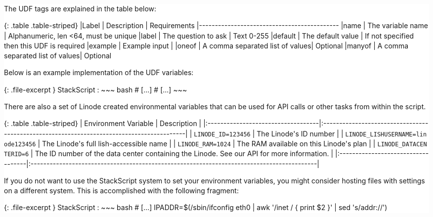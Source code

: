 The UDF tags are explained in the table below:

{: .table .table-striped}
|Label    | Description           | Requirements
|--------------------------------------------
|name     | The variable name     | Alphanumeric, len <64, must be unique
|label    | The question to ask   | Text 0-255
|default  | The default value     | If not specified then this UDF is required
|example  | Example input         |
|oneof    | A comma separated list of values| Optional
|manyof   | A comma separated list of values| Optional


Below is an example implementation of the UDF variables:

{: .file-excerpt }
StackScript
:   ~~~ bash
    # [...]
    <UDF name="var1" Label="A question" default="" example="Enter something here." />
    <UDF name="var2" Label="Pick one of" oneOf="foo,bar" example="Enter something here." />
    <UDF name="var3" Label="A question" oneOf="foo,bar" default="foo" />
    <UDF name="var4" Label="Pick several from" manyOf="foo,bar" default="foo,bar" />
    # [...]
    ~~~

There are also a set of Linode created environmental variables that can be used for API calls or other tasks from within the script.

{: .table .table-striped}
| Environment Variable               | Description                                                                               |
|:-----------------------------------|:------------------------------------------------------------------------------------------|
| `LINODE_ID=123456`                 | The Linode's ID number                                                                    |
| `LINODE_LISHUSERNAME=linode123456` | The Linode's full lish-accessible name                                                    |
| `LINODE_RAM=1024`                  | The RAM available on this Linode's plan                                                   |
| `LINODE_DATACENTERID=6`            | The ID number of the data center containing the Linode. See our API for more information. |
|:-----------------------------------|:------------------------------------------------------------------------------------------|



If you do not want to use the StackScript system to set your environment variables, you might consider hosting files with settings on a different system. This is accomplished with the following fragment:

{: .file-excerpt }
StackScript
:   ~~~ bash
    # [...]
    IPADDR=$(/sbin/ifconfig eth0 | awk '/inet / { print $2 }' | sed 's/addr://')
